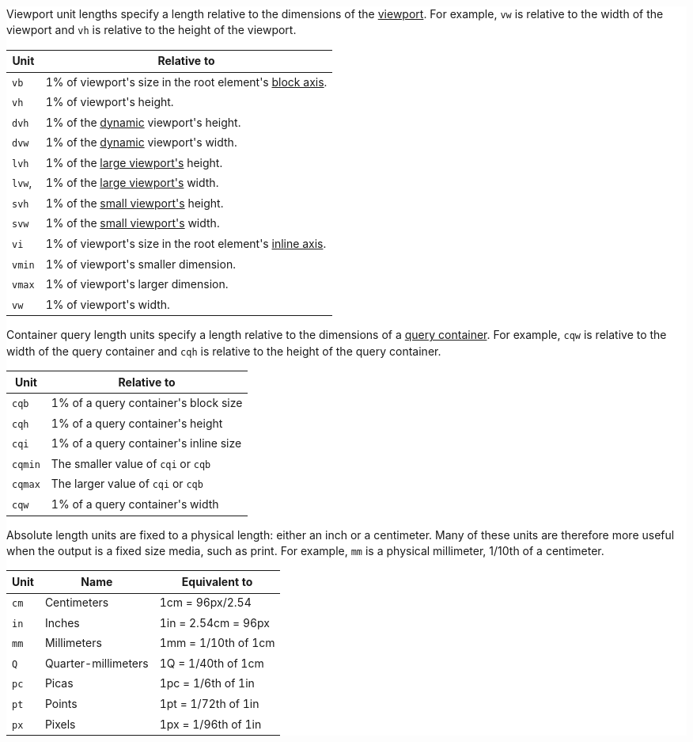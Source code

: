 Viewport unit lengths specify a length relative to the dimensions of the [viewport](/en-US/docs/Glossary/Viewport).
For example, `vw` is relative to the width of the viewport and `vh` is relative to the height of the viewport.

| Unit   | Relative to                                              |
| ------ | -------------------------------------------------------- |
| `vb`   | 1% of viewport's size in the root element's [block axis](en-US/docs/Web/CSS/CSS_logical_properties_and_values#block_vs._inline).  |
| `vh`   | 1% of viewport's height.                                 |
| `dvh`  | 1% of the [dynamic](/en-US/docs/Web/CSS/length#dynamic) viewport's height. |
| `dvw`  | 1% of the [dynamic](/en-US/docs/Web/CSS/length#dynamic) viewport's width. |
| `lvh`  | 1% of the [large viewport's](en-US/docs/Web/CSS/length#relative_length_units_based_on_viewport) height. |
| `lvw`, | 1% of the [large viewport's](en-US/docs/Web/CSS/length#relative_length_units_based_on_viewport) width. |
| `svh`  | 1% of the [small viewport's](en-US/docs/Web/CSS/length#relative_length_units_based_on_viewport) height. |
| `svw`  | 1% of the [small viewport's](en-US/docs/Web/CSS/length#relative_length_units_based_on_viewport) width. |
| `vi`   | 1% of viewport's size in the root element's [inline axis](en-US/docs/Web/CSS/CSS_logical_properties_and_values#block_vs._inline). |
| `vmin` | 1% of viewport's smaller dimension.                      |
| `vmax` | 1% of viewport's larger dimension.                       |
| `vw`   | 1% of viewport's width.                                  |

Container query length units specify a length relative to the dimensions of a [query container](/en-US/docs/Web/CSS/CSS_container_queries).
For example, `cqw` is relative to the width of the query container and `cqh` is relative to the height of the query container.

| Unit    | Relative to                           |
| ------- | ------------------------------------- |
| `cqb`   | 1% of a query container's block size  |
| `cqh`   | 1% of a query container's height      |
| `cqi`   | 1% of a query container's inline size |
| `cqmin` | The smaller value of `cqi` or `cqb`   |
| `cqmax` | The larger value of `cqi` or `cqb`    |
| `cqw`   | 1% of a query container's width       |

Absolute length units are fixed to a physical length: either an inch or a centimeter. Many of these units are therefore more useful when the output is a fixed size media, such as print. For example, `mm` is a physical millimeter, 1/10th of a centimeter.

| Unit | Name                | Equivalent to       |
| ---- | ------------------- | ------------------- |
| `cm` | Centimeters         | 1cm = 96px/2.54     |
| `in` | Inches              | 1in = 2.54cm = 96px |
| `mm` | Millimeters         | 1mm = 1/10th of 1cm |
| `Q`  | Quarter-millimeters | 1Q = 1/40th of 1cm  |
| `pc` | Picas               | 1pc = 1/6th of 1in  |
| `pt` | Points              | 1pt = 1/72th of 1in |
| `px` | Pixels              | 1px = 1/96th of 1in |
